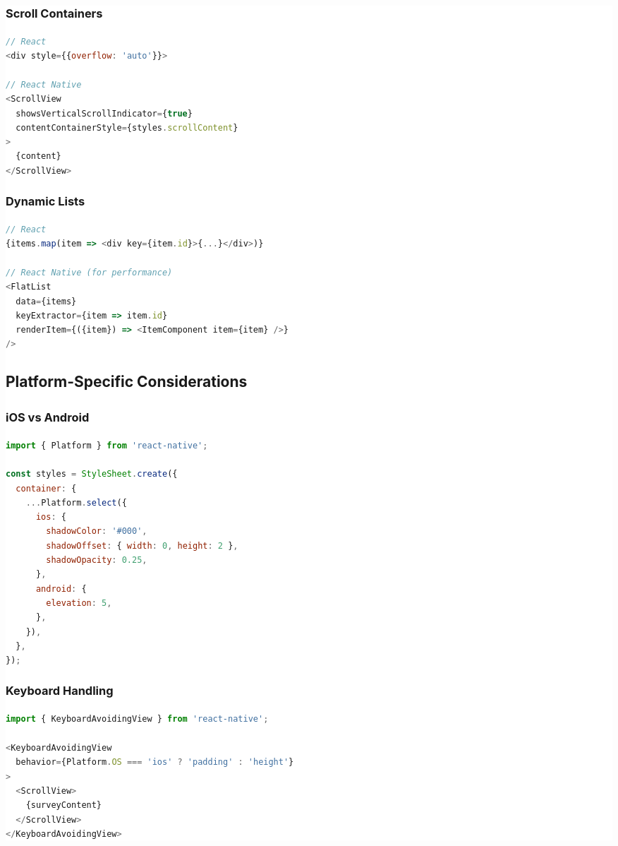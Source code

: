 ### Scroll Containers
```javascript
// React
<div style={{overflow: 'auto'}}>

// React Native
<ScrollView
  showsVerticalScrollIndicator={true}
  contentContainerStyle={styles.scrollContent}
>
  {content}
</ScrollView>
```

### Dynamic Lists
```javascript
// React
{items.map(item => <div key={item.id}>{...}</div>)}

// React Native (for performance)
<FlatList
  data={items}
  keyExtractor={item => item.id}
  renderItem={({item}) => <ItemComponent item={item} />}
/>
```

## Platform-Specific Considerations

### iOS vs Android
```javascript
import { Platform } from 'react-native';

const styles = StyleSheet.create({
  container: {
    ...Platform.select({
      ios: {
        shadowColor: '#000',
        shadowOffset: { width: 0, height: 2 },
        shadowOpacity: 0.25,
      },
      android: {
        elevation: 5,
      },
    }),
  },
});
```

### Keyboard Handling
```javascript
import { KeyboardAvoidingView } from 'react-native';

<KeyboardAvoidingView
  behavior={Platform.OS === 'ios' ? 'padding' : 'height'}
>
  <ScrollView>
    {surveyContent}
  </ScrollView>
</KeyboardAvoidingView>
```
